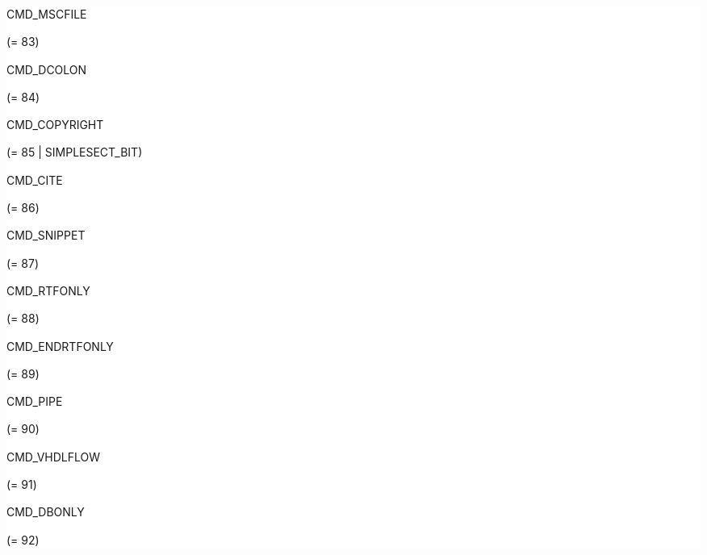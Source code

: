 <tr class="doxyEnumItem">
<td class="doxyEnumItemName">CMD_MSCFILE<a id="a21e038f5b8958e203d28bc4f18472352a63398f483e84697f0cf23c0f152d0756"></a></td>
<td class="doxyEnumItemDescription"><p> (= 83)</p></td>
</tr>

<tr class="doxyEnumItem">
<td class="doxyEnumItemName">CMD_DCOLON<a id="a21e038f5b8958e203d28bc4f18472352a82d29f1aaf679ee418491b7e4f5ea07d"></a></td>
<td class="doxyEnumItemDescription"><p> (= 84)</p></td>
</tr>

<tr class="doxyEnumItem">
<td class="doxyEnumItemName">CMD_COPYRIGHT<a id="a21e038f5b8958e203d28bc4f18472352ae321a73a6a51f0cfc2807b39d2cc7c43"></a></td>
<td class="doxyEnumItemDescription"><p> (= 85 | SIMPLESECT_BIT)</p></td>
</tr>

<tr class="doxyEnumItem">
<td class="doxyEnumItemName">CMD_CITE<a id="a21e038f5b8958e203d28bc4f18472352ae5cd23261659ca0b8788aee3e25ac2c9"></a></td>
<td class="doxyEnumItemDescription"><p> (= 86)</p></td>
</tr>

<tr class="doxyEnumItem">
<td class="doxyEnumItemName">CMD_SNIPPET<a id="a21e038f5b8958e203d28bc4f18472352addd789b088614cf6dcd9ecffefa3c45e"></a></td>
<td class="doxyEnumItemDescription"><p> (= 87)</p></td>
</tr>

<tr class="doxyEnumItem">
<td class="doxyEnumItemName">CMD_RTFONLY<a id="a21e038f5b8958e203d28bc4f18472352aeda637e085517ac5c985e4bbde534cbf"></a></td>
<td class="doxyEnumItemDescription"><p> (= 88)</p></td>
</tr>

<tr class="doxyEnumItem">
<td class="doxyEnumItemName">CMD_ENDRTFONLY<a id="a21e038f5b8958e203d28bc4f18472352aff8a599fe412c147e49ce9b7cfb6347e"></a></td>
<td class="doxyEnumItemDescription"><p> (= 89)</p></td>
</tr>

<tr class="doxyEnumItem">
<td class="doxyEnumItemName">CMD_PIPE<a id="a21e038f5b8958e203d28bc4f18472352a39a2ec9dd7990d49e04fb1f3bb64ad78"></a></td>
<td class="doxyEnumItemDescription"><p> (= 90)</p></td>
</tr>

<tr class="doxyEnumItem">
<td class="doxyEnumItemName">CMD_VHDLFLOW<a id="a21e038f5b8958e203d28bc4f18472352afe80c46dc9887d93a9d4906dd88ae574"></a></td>
<td class="doxyEnumItemDescription"><p> (= 91)</p></td>
</tr>

<tr class="doxyEnumItem">
<td class="doxyEnumItemName">CMD_DBONLY<a id="a21e038f5b8958e203d28bc4f18472352a13d8ae4592b82027eaed541ef9f0dbe9"></a></td>
<td class="doxyEnumItemDescription"><p> (= 92)</p></td>
</tr>
